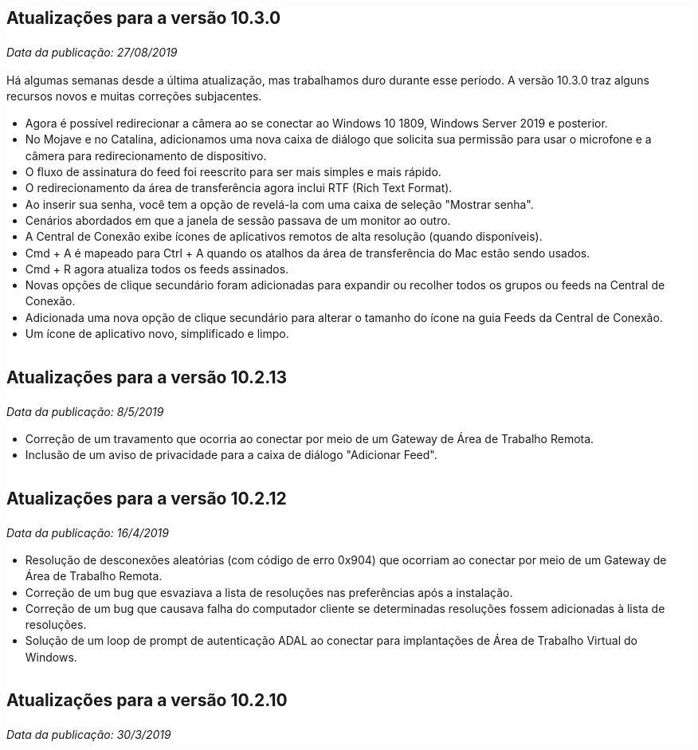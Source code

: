 ## <a name="updates-for-version-1030"></a>Atualizações para a versão 10.3.0

*Data da publicação: 27/08/2019*

Há algumas semanas desde a última atualização, mas trabalhamos duro durante esse período. A versão 10.3.0 traz alguns recursos novos e muitas correções subjacentes.

- Agora é possível redirecionar a câmera ao se conectar ao Windows 10 1809, Windows Server 2019 e posterior.
- No Mojave e no Catalina, adicionamos uma nova caixa de diálogo que solicita sua permissão para usar o microfone e a câmera para redirecionamento de dispositivo.
- O fluxo de assinatura do feed foi reescrito para ser mais simples e mais rápido.
- O redirecionamento da área de transferência agora inclui RTF (Rich Text Format).
- Ao inserir sua senha, você tem a opção de revelá-la com uma caixa de seleção "Mostrar senha".
- Cenários abordados em que a janela de sessão passava de um monitor ao outro.
- A Central de Conexão exibe ícones de aplicativos remotos de alta resolução (quando disponíveis).
- Cmd + A é mapeado para Ctrl + A quando os atalhos da área de transferência do Mac estão sendo usados.
- Cmd + R agora atualiza todos os feeds assinados.
- Novas opções de clique secundário foram adicionadas para expandir ou recolher todos os grupos ou feeds na Central de Conexão.
- Adicionada uma nova opção de clique secundário para alterar o tamanho do ícone na guia Feeds da Central de Conexão.
- Um ícone de aplicativo novo, simplificado e limpo.

## <a name="updates-for-version-10213"></a>Atualizações para a versão 10.2.13

*Data da publicação: 8/5/2019*

- Correção de um travamento que ocorria ao conectar por meio de um Gateway de Área de Trabalho Remota.
- Inclusão de um aviso de privacidade para a caixa de diálogo "Adicionar Feed".

## <a name="updates-for-version-10212"></a>Atualizações para a versão 10.2.12

*Data da publicação: 16/4/2019*

- Resolução de desconexões aleatórias (com código de erro 0x904) que ocorriam ao conectar por meio de um Gateway de Área de Trabalho Remota.
- Correção de um bug que esvaziava a lista de resoluções nas preferências após a instalação.
- Correção de um bug que causava falha do computador cliente se determinadas resoluções fossem adicionadas à lista de resoluções.
- Solução de um loop de prompt de autenticação ADAL ao conectar para implantações de Área de Trabalho Virtual do Windows.

## <a name="updates-for-version-10210"></a>Atualizações para a versão 10.2.10

*Data da publicação: 30/3/2019*
